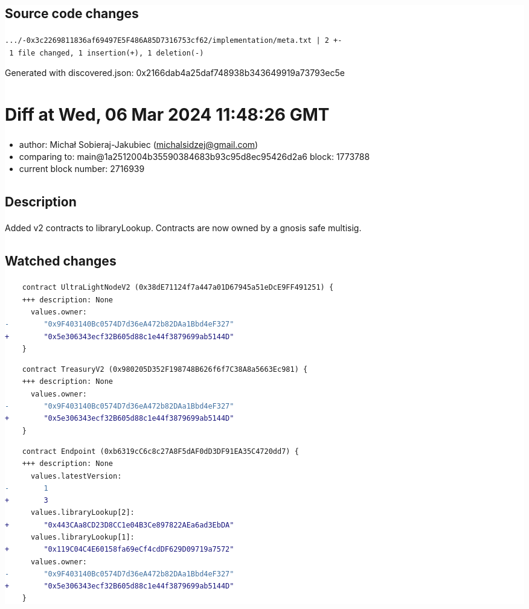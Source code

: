 ## Source code changes

```diff
.../-0x3c2269811836af69497E5F486A85D7316753cf62/implementation/meta.txt | 2 +-
 1 file changed, 1 insertion(+), 1 deletion(-)
```

Generated with discovered.json: 0x2166dab4a25daf748938b343649919a73793ec5e

# Diff at Wed, 06 Mar 2024 11:48:26 GMT

- author: Michał Sobieraj-Jakubiec (<michalsidzej@gmail.com>)
- comparing to: main@1a2512004b35590384683b93c95d8ec95426d2a6 block: 1773788
- current block number: 2716939

## Description

Added v2 contracts to libraryLookup. Contracts are now owned by a gnosis safe multisig.

## Watched changes

```diff
    contract UltraLightNodeV2 (0x38dE71124f7a447a01D67945a51eDcE9FF491251) {
    +++ description: None
      values.owner:
-        "0x9F403140Bc0574D7d36eA472b82DAa1Bbd4eF327"
+        "0x5e306343ecf32B605d88c1e44f3879699ab5144D"
    }
```

```diff
    contract TreasuryV2 (0x980205D352F198748B626f6f7C38A8a5663Ec981) {
    +++ description: None
      values.owner:
-        "0x9F403140Bc0574D7d36eA472b82DAa1Bbd4eF327"
+        "0x5e306343ecf32B605d88c1e44f3879699ab5144D"
    }
```

```diff
    contract Endpoint (0xb6319cC6c8c27A8F5dAF0dD3DF91EA35C4720dd7) {
    +++ description: None
      values.latestVersion:
-        1
+        3
      values.libraryLookup[2]:
+        "0x443CAa8CD23D8CC1e04B3Ce897822AEa6ad3EbDA"
      values.libraryLookup[1]:
+        "0x119C04C4E60158fa69eCf4cdDF629D09719a7572"
      values.owner:
-        "0x9F403140Bc0574D7d36eA472b82DAa1Bbd4eF327"
+        "0x5e306343ecf32B605d88c1e44f3879699ab5144D"
    }
```
